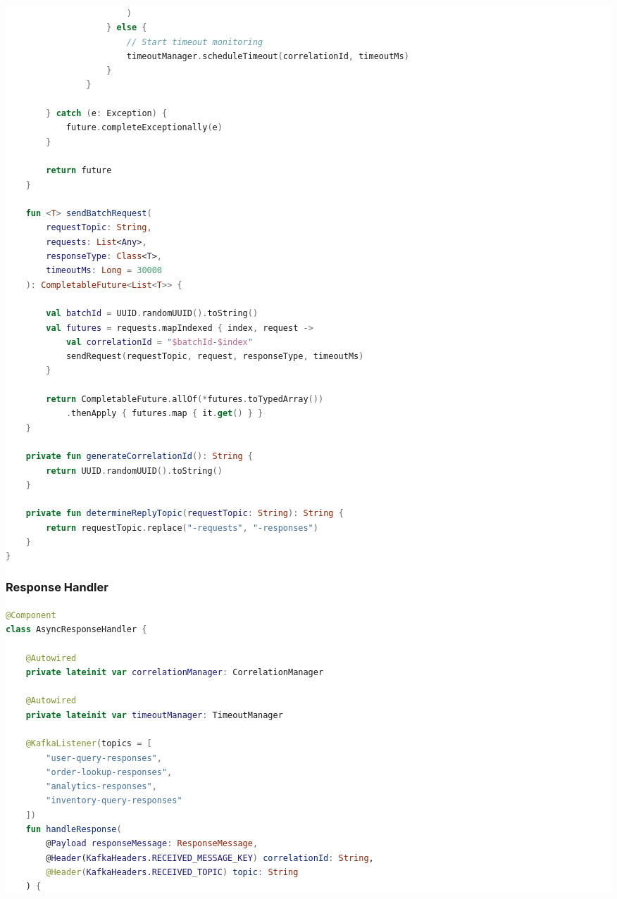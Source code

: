 ```kotlin
                        )
                    } else {
                        // Start timeout monitoring
                        timeoutManager.scheduleTimeout(correlationId, timeoutMs)
                    }
                }
            
        } catch (e: Exception) {
            future.completeExceptionally(e)
        }
        
        return future
    }
    
    fun <T> sendBatchRequest(
        requestTopic: String,
        requests: List<Any>,
        responseType: Class<T>,
        timeoutMs: Long = 30000
    ): CompletableFuture<List<T>> {
        
        val batchId = UUID.randomUUID().toString()
        val futures = requests.mapIndexed { index, request ->
            val correlationId = "$batchId-$index"
            sendRequest(requestTopic, request, responseType, timeoutMs)
        }
        
        return CompletableFuture.allOf(*futures.toTypedArray())
            .thenApply { futures.map { it.get() } }
    }
    
    private fun generateCorrelationId(): String {
        return UUID.randomUUID().toString()
    }
    
    private fun determineReplyTopic(requestTopic: String): String {
        return requestTopic.replace("-requests", "-responses")
    }
}
```

### Response Handler
```kotlin
@Component
class AsyncResponseHandler {
    
    @Autowired
    private lateinit var correlationManager: CorrelationManager
    
    @Autowired
    private lateinit var timeoutManager: TimeoutManager
    
    @KafkaListener(topics = [
        "user-query-responses",
        "order-lookup-responses", 
        "analytics-responses",
        "inventory-query-responses"
    ])
    fun handleResponse(
        @Payload responseMessage: ResponseMessage,
        @Header(KafkaHeaders.RECEIVED_MESSAGE_KEY) correlationId: String,
        @Header(KafkaHeaders.RECEIVED_TOPIC) topic: String
    ) {
```